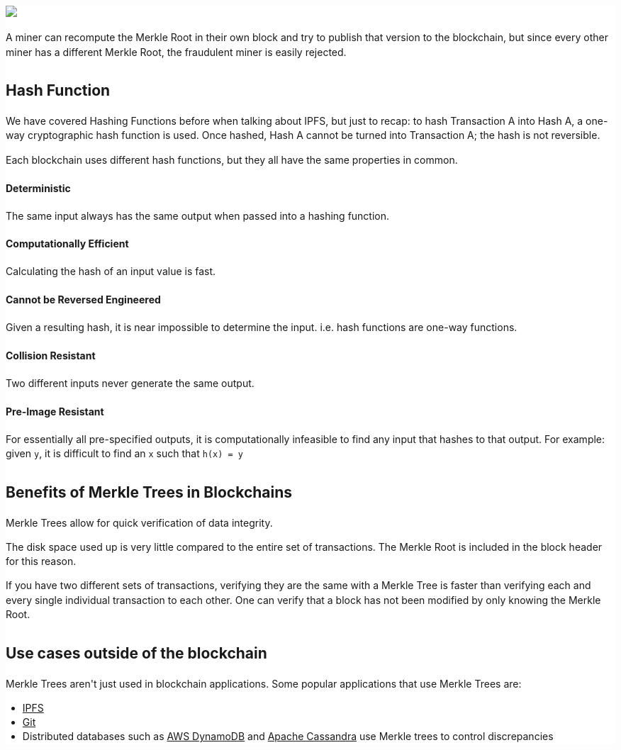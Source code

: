 ![](https://i.imgur.com/QNaIOvk.jpg)

A miner can recompute the Merkle Root in their own block and try to publish that version to the blockchain, but since every other miner has a different Merkle Root, the fraudulent miner is easily rejected.

## Hash Function

We have covered Hashing Functions before when talking about IPFS, but just to recap: to hash Transaction A into Hash A, a one-way cryptographic hash function is used. Once hashed, Hash A cannot be turned into Transaction A; the hash is not reversible.

Each blockchain uses different hash functions, but they all have the same properties in common.

#### Deterministic

The same input always has the same output when passed into a hashing function.

#### Computationally Efficient

Calculating the hash of an input value is fast.

#### Cannot be Reversed Engineered

Given a resulting hash, it is near impossible to determine the input. i.e. hash functions are one-way functions.

#### Collision Resistant

Two different inputs never generate the same output.

#### Pre-Image Resistant

For essentially all pre-specified outputs, it is computationally infeasible to find any input that hashes to that output. For example: given `y`, it is difficult to find an `x` such that `h(x) = y`

## Benefits of Merkle Trees in Blockchains

Merkle Trees allow for quick verification of data integrity.

The disk space used up is very little compared to the entire set of transactions. The Merkle Root is included in the block header for this reason.

If you have two different sets of transactions, verifying they are the same with a Merkle Tree is faster than verifying each and every single individual transaction to each other. One can verify that a block has not been modified by only knowing the Merkle Root.

## Use cases outside of the blockchain

Merkle Trees aren't just used in blockchain applications. Some popular applications that use Merkle Trees are:

- [IPFS](https://en.wikipedia.org/wiki/InterPlanetary_File_System)
- [Git](https://github.com)
- Distributed databases such as [AWS DynamoDB](https://aws.amazon.com/dynamodb) and [Apache Cassandra](https://cassandra.apache.org/_/index.html) use Merkle trees to control discrepancies
